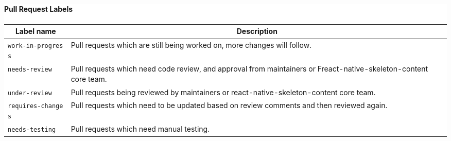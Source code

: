 #### Pull Request Labels

| Label name | Description
| --- |  --- |
| `work-in-progress` | Pull requests which are still being worked on, more changes will follow. |
| `needs-review` |  Pull requests which need code review, and approval from maintainers or Freact-native-skeleton-content core team. |
| `under-review` | Pull requests being reviewed by maintainers or react-native-skeleton-content core team. |
| `requires-changes` |  Pull requests which need to be updated based on review comments and then reviewed again. |
| `needs-testing` | Pull requests which need manual testing.|
